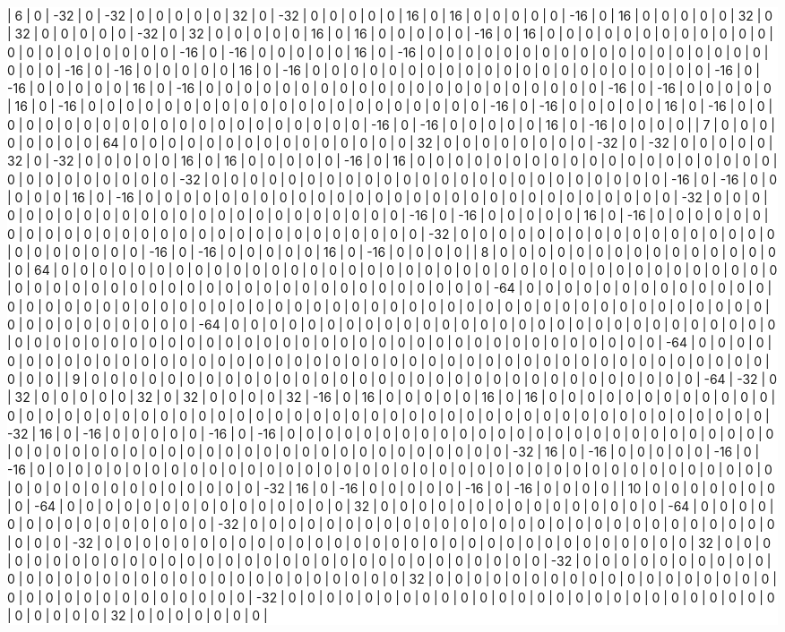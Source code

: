  | 6 | 0 | -32 | 0 | -32 | 0 | 0 | 0 | 0 | 0 | 32 | 0 | -32 | 0 | 0 | 0 | 0 | 0 | 16 | 0 | 16 | 0 | 0 | 0 | 0 | 0 | -16 | 0 | 16 | 0 | 0 | 0 | 0 | 0 | 32 | 0 | 32 | 0 | 0 | 0 | 0 | 0 | -32 | 0 | 32 | 0 | 0 | 0 | 0 | 0 | 16 | 0 | 16 | 0 | 0 | 0 | 0 | 0 | -16 | 0 | 16 | 0 | 0 | 0 | 0 | 0 | 0 | 0 | 0 | 0 | 0 | 0 | 0 | 0 | 0 | 0 | 0 | 0 | 0 | 0 | 0 | 0 | -16 | 0 | -16 | 0 | 0 | 0 | 0 | 0 | 16 | 0 | -16 | 0 | 0 | 0 | 0 | 0 | 0 | 0 | 0 | 0 | 0 | 0 | 0 | 0 | 0 | 0 | 0 | 0 | 0 | 0 | 0 | 0 | -16 | 0 | -16 | 0 | 0 | 0 | 0 | 0 | 16 | 0 | -16 | 0 | 0 | 0 | 0 | 0 | 0 | 0 | 0 | 0 | 0 | 0 | 0 | 0 | 0 | 0 | 0 | 0 | 0 | 0 | 0 | 0 | -16 | 0 | -16 | 0 | 0 | 0 | 0 | 0 | 16 | 0 | -16 | 0 | 0 | 0 | 0 | 0 | 0 | 0 | 0 | 0 | 0 | 0 | 0 | 0 | 0 | 0 | 0 | 0 | 0 | 0 | 0 | 0 | -16 | 0 | -16 | 0 | 0 | 0 | 0 | 0 | 16 | 0 | -16 | 0 | 0 | 0 | 0 | 0 | 0 | 0 | 0 | 0 | 0 | 0 | 0 | 0 | 0 | 0 | 0 | 0 | 0 | 0 | 0 | 0 | -16 | 0 | -16 | 0 | 0 | 0 | 0 | 0 | 16 | 0 | -16 | 0 | 0 | 0 | 0 | 0 | 0 | 0 | 0 | 0 | 0 | 0 | 0 | 0 | 0 | 0 | 0 | 0 | 0 | 0 | 0 | 0 | -16 | 0 | -16 | 0 | 0 | 0 | 0 | 0 | 16 | 0 | -16 | 0 | 0 | 0 | 0 |
 | 7 | 0 | 0 | 0 | 0 | 0 | 0 | 0 | 0 | 64 | 0 | 0 | 0 | 0 | 0 | 0 | 0 | 0 | 0 | 0 | 0 | 0 | 0 | 0 | 0 | 32 | 0 | 0 | 0 | 0 | 0 | 0 | 0 | 0 | -32 | 0 | -32 | 0 | 0 | 0 | 0 | 0 | 32 | 0 | -32 | 0 | 0 | 0 | 0 | 0 | 16 | 0 | 16 | 0 | 0 | 0 | 0 | 0 | -16 | 0 | 16 | 0 | 0 | 0 | 0 | 0 | 0 | 0 | 0 | 0 | 0 | 0 | 0 | 0 | 0 | 0 | 0 | 0 | 0 | 0 | 0 | 0 | 0 | 0 | 0 | 0 | 0 | 0 | 0 | -32 | 0 | 0 | 0 | 0 | 0 | 0 | 0 | 0 | 0 | 0 | 0 | 0 | 0 | 0 | 0 | 0 | 0 | 0 | 0 | 0 | 0 | 0 | 0 | 0 | -16 | 0 | -16 | 0 | 0 | 0 | 0 | 0 | 16 | 0 | -16 | 0 | 0 | 0 | 0 | 0 | 0 | 0 | 0 | 0 | 0 | 0 | 0 | 0 | 0 | 0 | 0 | 0 | 0 | 0 | 0 | 0 | 0 | 0 | 0 | 0 | 0 | 0 | 0 | -32 | 0 | 0 | 0 | 0 | 0 | 0 | 0 | 0 | 0 | 0 | 0 | 0 | 0 | 0 | 0 | 0 | 0 | 0 | 0 | 0 | 0 | 0 | 0 | 0 | -16 | 0 | -16 | 0 | 0 | 0 | 0 | 0 | 16 | 0 | -16 | 0 | 0 | 0 | 0 | 0 | 0 | 0 | 0 | 0 | 0 | 0 | 0 | 0 | 0 | 0 | 0 | 0 | 0 | 0 | 0 | 0 | 0 | 0 | 0 | 0 | 0 | 0 | 0 | -32 | 0 | 0 | 0 | 0 | 0 | 0 | 0 | 0 | 0 | 0 | 0 | 0 | 0 | 0 | 0 | 0 | 0 | 0 | 0 | 0 | 0 | 0 | 0 | 0 | -16 | 0 | -16 | 0 | 0 | 0 | 0 | 0 | 16 | 0 | -16 | 0 | 0 | 0 | 0 |
 | 8 | 0 | 0 | 0 | 0 | 0 | 0 | 0 | 0 | 0 | 0 | 0 | 0 | 0 | 0 | 0 | 0 | 64 | 0 | 0 | 0 | 0 | 0 | 0 | 0 | 0 | 0 | 0 | 0 | 0 | 0 | 0 | 0 | 0 | 0 | 0 | 0 | 0 | 0 | 0 | 0 | 0 | 0 | 0 | 0 | 0 | 0 | 0 | 0 | 0 | 0 | 0 | 0 | 0 | 0 | 0 | 0 | 0 | 0 | 0 | 0 | 0 | 0 | 0 | 0 | 0 | 0 | 0 | 0 | 0 | 0 | 0 | 0 | 0 | 0 | 0 | 0 | 0 | 0 | 0 | 0 | -64 | 0 | 0 | 0 | 0 | 0 | 0 | 0 | 0 | 0 | 0 | 0 | 0 | 0 | 0 | 0 | 0 | 0 | 0 | 0 | 0 | 0 | 0 | 0 | 0 | 0 | 0 | 0 | 0 | 0 | 0 | 0 | 0 | 0 | 0 | 0 | 0 | 0 | 0 | 0 | 0 | 0 | 0 | 0 | 0 | 0 | 0 | 0 | 0 | 0 | 0 | 0 | 0 | 0 | 0 | 0 | 0 | 0 | 0 | 0 | 0 | 0 | 0 | 0 | -64 | 0 | 0 | 0 | 0 | 0 | 0 | 0 | 0 | 0 | 0 | 0 | 0 | 0 | 0 | 0 | 0 | 0 | 0 | 0 | 0 | 0 | 0 | 0 | 0 | 0 | 0 | 0 | 0 | 0 | 0 | 0 | 0 | 0 | 0 | 0 | 0 | 0 | 0 | 0 | 0 | 0 | 0 | 0 | 0 | 0 | 0 | 0 | 0 | 0 | 0 | 0 | 0 | 0 | 0 | 0 | 0 | 0 | 0 | 0 | 0 | 0 | 0 | 0 | -64 | 0 | 0 | 0 | 0 | 0 | 0 | 0 | 0 | 0 | 0 | 0 | 0 | 0 | 0 | 0 | 0 | 0 | 0 | 0 | 0 | 0 | 0 | 0 | 0 | 0 | 0 | 0 | 0 | 0 | 0 | 0 | 0 | 0 | 0 | 0 | 0 | 0 | 0 | 0 | 0 | 0 | 0 | 0 | 0 | 0 | 0 | 0 |
 | 9 | 0 | 0 | 0 | 0 | 0 | 0 | 0 | 0 | 0 | 0 | 0 | 0 | 0 | 0 | 0 | 0 | 0 | 0 | 0 | 0 | 0 | 0 | 0 | 0 | 0 | 0 | 0 | 0 | 0 | 0 | 0 | 0 | -64 | -32 | 0 | 32 | 0 | 0 | 0 | 0 | 0 | 32 | 0 | 32 | 0 | 0 | 0 | 0 | 32 | -16 | 0 | 16 | 0 | 0 | 0 | 0 | 0 | 16 | 0 | 16 | 0 | 0 | 0 | 0 | 0 | 0 | 0 | 0 | 0 | 0 | 0 | 0 | 0 | 0 | 0 | 0 | 0 | 0 | 0 | 0 | 0 | 0 | 0 | 0 | 0 | 0 | 0 | 0 | 0 | 0 | 0 | 0 | 0 | 0 | 0 | 0 | 0 | 0 | 0 | 0 | 0 | 0 | 0 | 0 | 0 | 0 | 0 | 0 | 0 | 0 | 0 | 0 | -32 | 16 | 0 | -16 | 0 | 0 | 0 | 0 | 0 | -16 | 0 | -16 | 0 | 0 | 0 | 0 | 0 | 0 | 0 | 0 | 0 | 0 | 0 | 0 | 0 | 0 | 0 | 0 | 0 | 0 | 0 | 0 | 0 | 0 | 0 | 0 | 0 | 0 | 0 | 0 | 0 | 0 | 0 | 0 | 0 | 0 | 0 | 0 | 0 | 0 | 0 | 0 | 0 | 0 | 0 | 0 | 0 | 0 | 0 | 0 | 0 | 0 | 0 | 0 | -32 | 16 | 0 | -16 | 0 | 0 | 0 | 0 | 0 | -16 | 0 | -16 | 0 | 0 | 0 | 0 | 0 | 0 | 0 | 0 | 0 | 0 | 0 | 0 | 0 | 0 | 0 | 0 | 0 | 0 | 0 | 0 | 0 | 0 | 0 | 0 | 0 | 0 | 0 | 0 | 0 | 0 | 0 | 0 | 0 | 0 | 0 | 0 | 0 | 0 | 0 | 0 | 0 | 0 | 0 | 0 | 0 | 0 | 0 | 0 | 0 | 0 | 0 | 0 | -32 | 16 | 0 | -16 | 0 | 0 | 0 | 0 | 0 | -16 | 0 | -16 | 0 | 0 | 0 | 0 |
 | 10 | 0 | 0 | 0 | 0 | 0 | 0 | 0 | 0 | -64 | 0 | 0 | 0 | 0 | 0 | 0 | 0 | 0 | 0 | 0 | 0 | 0 | 0 | 0 | 0 | 32 | 0 | 0 | 0 | 0 | 0 | 0 | 0 | 0 | 0 | 0 | 0 | 0 | 0 | 0 | 0 | -64 | 0 | 0 | 0 | 0 | 0 | 0 | 0 | 0 | 0 | 0 | 0 | 0 | 0 | 0 | 0 | -32 | 0 | 0 | 0 | 0 | 0 | 0 | 0 | 0 | 0 | 0 | 0 | 0 | 0 | 0 | 0 | 0 | 0 | 0 | 0 | 0 | 0 | 0 | 0 | 0 | 0 | 0 | 0 | 0 | 0 | 0 | 0 | -32 | 0 | 0 | 0 | 0 | 0 | 0 | 0 | 0 | 0 | 0 | 0 | 0 | 0 | 0 | 0 | 0 | 0 | 0 | 0 | 0 | 0 | 0 | 0 | 0 | 0 | 0 | 0 | 0 | 0 | 0 | 0 | 32 | 0 | 0 | 0 | 0 | 0 | 0 | 0 | 0 | 0 | 0 | 0 | 0 | 0 | 0 | 0 | 0 | 0 | 0 | 0 | 0 | 0 | 0 | 0 | 0 | 0 | 0 | 0 | 0 | 0 | 0 | 0 | -32 | 0 | 0 | 0 | 0 | 0 | 0 | 0 | 0 | 0 | 0 | 0 | 0 | 0 | 0 | 0 | 0 | 0 | 0 | 0 | 0 | 0 | 0 | 0 | 0 | 0 | 0 | 0 | 0 | 0 | 0 | 0 | 32 | 0 | 0 | 0 | 0 | 0 | 0 | 0 | 0 | 0 | 0 | 0 | 0 | 0 | 0 | 0 | 0 | 0 | 0 | 0 | 0 | 0 | 0 | 0 | 0 | 0 | 0 | 0 | 0 | 0 | 0 | 0 | -32 | 0 | 0 | 0 | 0 | 0 | 0 | 0 | 0 | 0 | 0 | 0 | 0 | 0 | 0 | 0 | 0 | 0 | 0 | 0 | 0 | 0 | 0 | 0 | 0 | 0 | 0 | 0 | 0 | 0 | 0 | 0 | 32 | 0 | 0 | 0 | 0 | 0 | 0 | 0 |